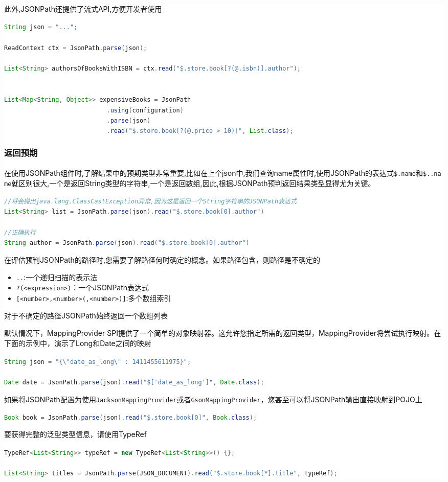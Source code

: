 此外,JSONPath还提供了流式API,方便开发者使用

```java
String json = "...";

ReadContext ctx = JsonPath.parse(json);

List<String> authorsOfBooksWithISBN = ctx.read("$.store.book[?(@.isbn)].author");


List<Map<String, Object>> expensiveBooks = JsonPath
                            .using(configuration)
                            .parse(json)
                            .read("$.store.book[?(@.price > 10)]", List.class);
```

### 返回预期

在使用JSONPath组件时,了解结果中的预期类型非常重要,比如在上个json中,我们查询name属性时,使用JSONPath的表达式`$.name`和`$..name`就区别很大,一个是返回String类型的字符串,一个是返回数组,因此,根据JSONPath预判返回结果类型显得尤为关键。

```java
//将会抛出java.lang.ClassCastException异常,因为这是返回一个String字符串的JSONPath表达式
List<String> list = JsonPath.parse(json).read("$.store.book[0].author")

//正确执行
String author = JsonPath.parse(json).read("$.store.book[0].author")
```

在评估预判JSONPath的路径时,您需要了解路径何时确定的概念。如果路径包含，则路径是不确定的

- `..`:一个递归扫描的表示法
- `?(<expression>)`：一个JSONPath表达式
- `[<number>,<number>(,<number>)]`:多个数组索引

对于不确定的路径JSONPath始终返回一个数组列表

默认情况下，MappingProvider SPI提供了一个简单的对象映射器。这允许您指定所需的返回类型，MappingProvider将尝试执行映射。在下面的示例中，演示了Long和Date之间的映射

```java
String json = "{\"date_as_long\" : 1411455611975}";

Date date = JsonPath.parse(json).read("$['date_as_long']", Date.class);
```

如果将JSONPath配置为使用`JacksonMappingProvider`或者`GsonMappingProvider`，您甚至可以将JSONPath输出直接映射到POJO上

```java
Book book = JsonPath.parse(json).read("$.store.book[0]", Book.class);
```

要获得完整的泛型类型信息，请使用TypeRef

```java
TypeRef<List<String>> typeRef = new TypeRef<List<String>>() {};

List<String> titles = JsonPath.parse(JSON_DOCUMENT).read("$.store.book[*].title", typeRef);
```
